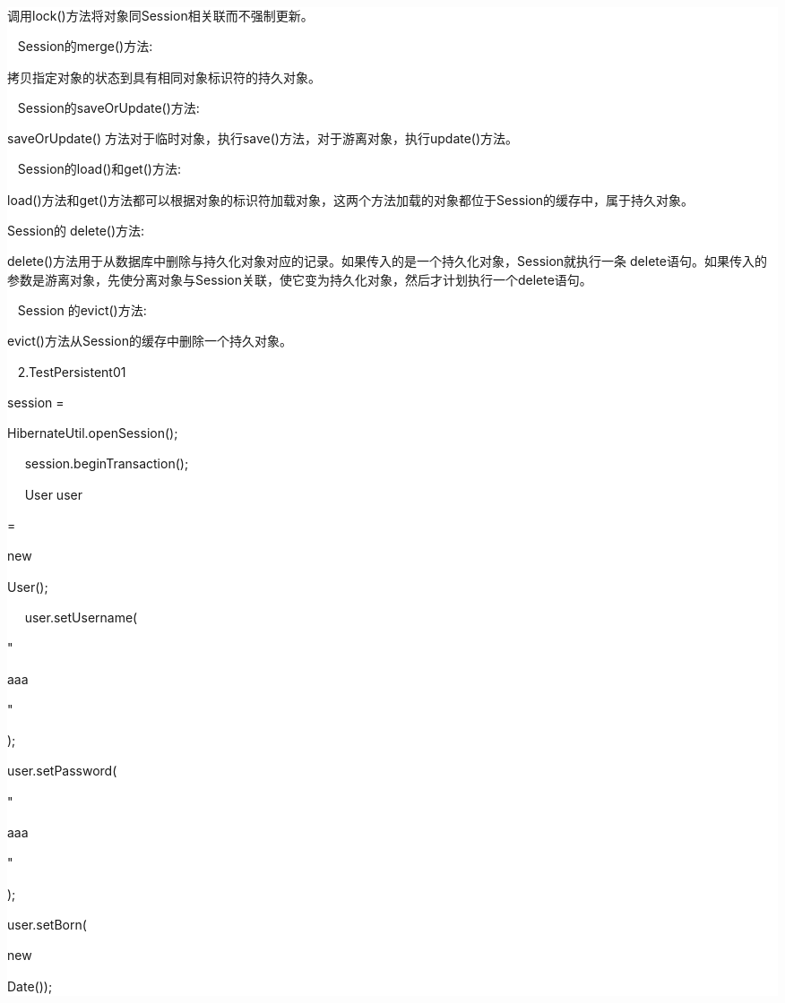 调用lock\(\)方法将对象同Session相关联而不强制更新。

   Session的merge\(\)方法:  

拷贝指定对象的状态到具有相同对象标识符的持久对象。

   Session的saveOrUpdate\(\)方法: 

saveOrUpdate\(\) 方法对于临时对象，执行save\(\)方法，对于游离对象，执行update\(\)方法。

   Session的load\(\)和get\(\)方法:  

load\(\)方法和get\(\)方法都可以根据对象的标识符加载对象，这两个方法加载的对象都位于Session的缓存中，属于持久对象。

Session的 delete\(\)方法:      

delete\(\)方法用于从数据库中删除与持久化对象对应的记录。如果传入的是一个持久化对象，Session就执行一条 delete语句。如果传入的参数是游离对象，先使分离对象与Session关联，使它变为持久化对象，然后才计划执行一个delete语句。

   Session 的evict\(\)方法: 

evict\(\)方法从Session的缓存中删除一个持久对象。

   2.TestPersistent01

session = 

HibernateUtil.openSession\(\);

     session.beginTransaction\(\);

     User user

 = 

new

User\(\);

     user.setUsername\(

"

aaa

"

\);

user.setPassword\(

"

aaa

"

\);

user.setBorn\(

new

Date\(\)\);
